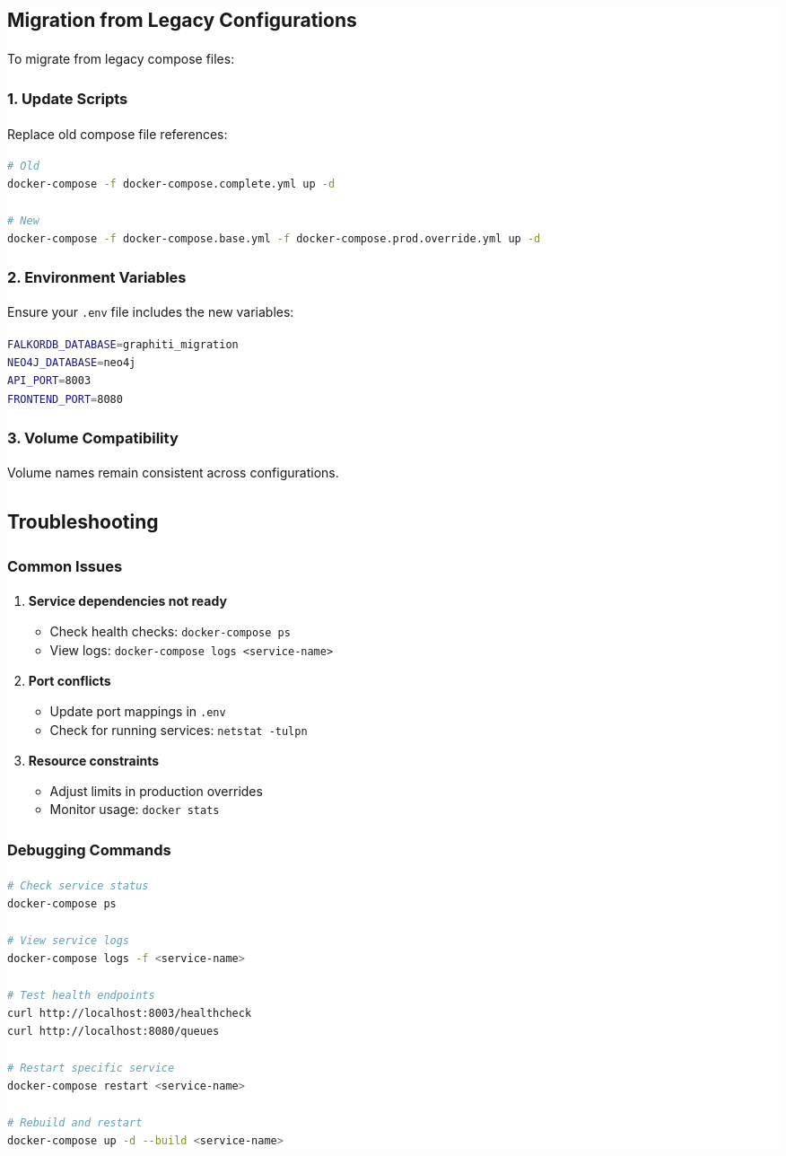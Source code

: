 ## Migration from Legacy Configurations

To migrate from legacy compose files:

### 1. Update Scripts
Replace old compose file references:
```bash
# Old
docker-compose -f docker-compose.complete.yml up -d

# New
docker-compose -f docker-compose.base.yml -f docker-compose.prod.override.yml up -d
```

### 2. Environment Variables
Ensure your `.env` file includes the new variables:
```bash
FALKORDB_DATABASE=graphiti_migration
NEO4J_DATABASE=neo4j
API_PORT=8003
FRONTEND_PORT=8080
```

### 3. Volume Compatibility
Volume names remain consistent across configurations.

## Troubleshooting

### Common Issues

1. **Service dependencies not ready**
   - Check health checks: `docker-compose ps`
   - View logs: `docker-compose logs <service-name>`

2. **Port conflicts**
   - Update port mappings in `.env`
   - Check for running services: `netstat -tulpn`

3. **Resource constraints**
   - Adjust limits in production overrides
   - Monitor usage: `docker stats`

### Debugging Commands

```bash
# Check service status
docker-compose ps

# View service logs
docker-compose logs -f <service-name>

# Test health endpoints
curl http://localhost:8003/healthcheck
curl http://localhost:8080/queues

# Restart specific service
docker-compose restart <service-name>

# Rebuild and restart
docker-compose up -d --build <service-name>
```

